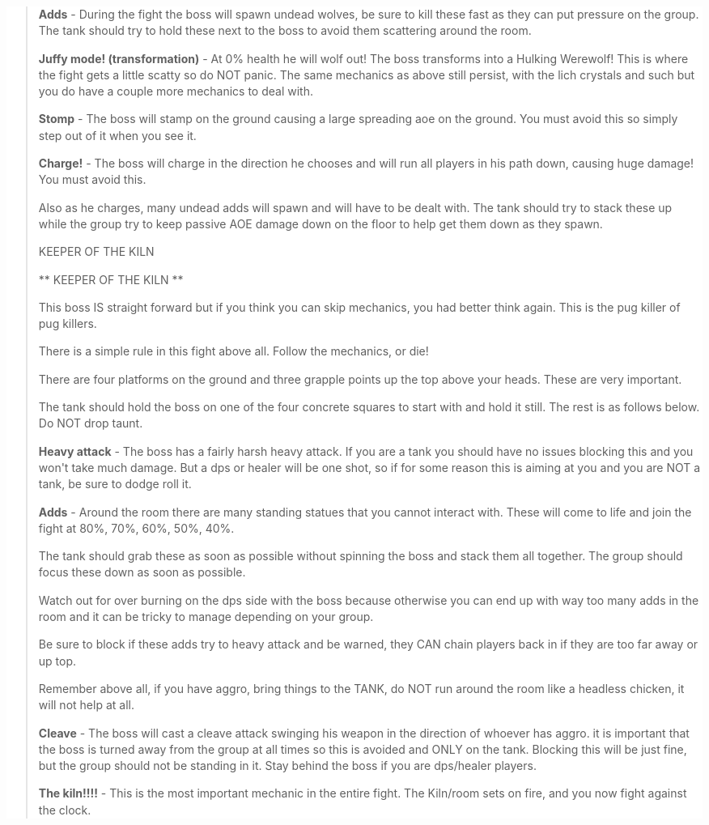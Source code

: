 > **Adds** - During the fight the boss will spawn undead wolves, be sure to kill these fast as they can put pressure on the group. The tank should try to hold these next to the boss to avoid them scattering around the room.
> 
> **Juffy mode! (transformation)** - At 0% health he will wolf out! The boss transforms into a Hulking Werewolf! This is where the fight gets a little scatty so do NOT panic. The same mechanics as above still persist, with the lich crystals and such but you do have a couple more mechanics to deal with.
> 
> **Stomp** - The boss will stamp on the ground causing a large spreading aoe on the ground. You must avoid this so simply step out of it when you see it.
> 
> **Charge!** - The boss will charge in the direction he chooses and will run all players in his path down, causing huge damage! You must avoid this.
> 
> Also as he charges, many undead adds will spawn and will have to be dealt with. The tank should try to stack these up while the group try to keep passive AOE damage down on the floor to help get them down as they spawn.
> 
> 
> 
> KEEPER OF THE KILN
> 
> 
> ** KEEPER OF THE KILN **
> 
> This boss IS straight forward but if you think you can skip mechanics, you had better think again. This is the pug killer of pug killers.
> 
> There is a simple rule in this fight above all. Follow the mechanics, or die!
> 
> There are four platforms on the ground and three grapple points up the top above your heads. These are very important.
> 
> The tank should hold the boss on one of the four concrete squares to start with and hold it still. The rest is as follows below. Do NOT drop taunt.
> 
> **Heavy attack** - The boss has a fairly harsh heavy attack. If you are a tank you should have no issues blocking this and you won't take much damage. But a dps or healer will be one shot, so if for some reason this is aiming at you and you are NOT a tank, be sure to dodge roll it.
> 
> **Adds** -  Around the room there are many standing statues that you cannot interact with. These will come to life and join the fight at 80%, 70%, 60%, 50%, 40%.
> 
> The tank should grab these as soon as possible without spinning the boss and stack them all together. The group should focus these down as soon as possible.
> 
> Watch out for over burning on the dps side with the boss because otherwise you can end up with way too many adds in the room and it can be tricky to manage depending on your group.
> 
> Be sure to block if these adds try to heavy attack and be warned, they CAN chain players back in if they are too far away or up top.
> 
> Remember above all, if you have aggro, bring things to the TANK, do NOT run around the room like a headless chicken, it will not help at all.
> 
> **Cleave** - The boss will cast a cleave attack swinging his weapon in the direction of whoever has aggro. it is important that the boss is turned away from the group at all times so this is avoided and ONLY on the tank. Blocking this will be just fine, but the group should not be standing in it. Stay behind the boss if you are dps/healer players.
> 
> **The kiln!!!!** - This is the most important mechanic in the entire fight. The Kiln/room sets on fire, and you now fight against the clock.
> 